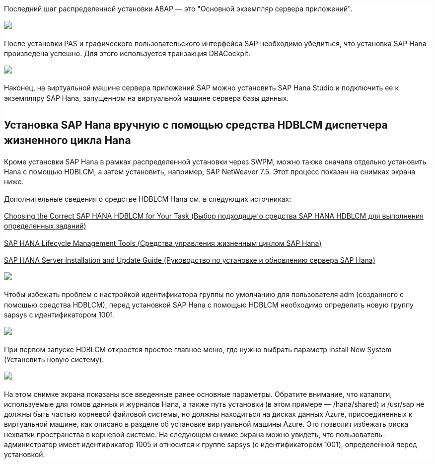 Последний шаг распределенной установки ABAP — это "Основной экземпляр сервера приложений".


![](./media/virtual-machines-linux-sap-hana-get-started/image028b.jpg)

После установки PAS и графического пользовательского интерфейса SAP необходимо убедиться, что установка SAP Hana произведена успешно. Для этого используется транзакция DBACockpit.

 
![](./media/virtual-machines-linux-sap-hana-get-started/image038b.jpg)

Наконец, на виртуальной машине сервера приложений SAP можно установить SAP Hana Studio и подключить ее к экземпляру SAP Hana, запущенном на виртуальной машине сервера базы данных.




## Установка SAP Hana вручную с помощью средства HDBLCM диспетчера жизненного цикла Hana


Кроме установки SAP Hana в рамках распределенной установки через SWPM, можно также сначала отдельно установить Hana с помощью HDBLCM, а затем установить, например, SAP NetWeaver 7.5. Этот процесс показан на снимках экрана ниже.

Дополнительные сведения о средстве HDBLCM Hana см. в следующих источниках:

[Choosing the Correct SAP HANA HDBLCM for Your Task (Выбор подходящего средства SAP HANA HDBLCM для выполнения определенных заданий)](https://help.sap.com/saphelp_hanaplatform/helpdata/en/68/5cff570bb745d48c0ab6d50123ca60/content.htm)

[SAP HANA Lifecycle Management Tools (Средства управления жизненным циклом SAP Hana)](http://saphanatutorial.com/sap-hana-lifecycle-management-tools/)

[SAP HANA Server Installation and Update Guide (Руководство по установке и обновлению сервера SAP Hana)](http://help.sap.com/hana/SAP_HANA_Server_Installation_Guide_en.pdf)



![](./media/virtual-machines-linux-sap-hana-get-started/image030.jpg)

Чтобы избежать проблем с настройкой идентификатора группы по умолчанию для пользователя <HANA SID>adm (созданного с помощью средства HDBLCM), перед установкой SAP Hana с помощью HDBLCM необходимо определить новую группу sapsys с идентификатором 1001.




![](./media/virtual-machines-linux-sap-hana-get-started/image031.jpg)

При первом запуске HDBLCM откроется простое главное меню, где нужно выбрать параметр Install New System (Установить новую систему).



![](./media/virtual-machines-linux-sap-hana-get-started/image032.jpg)

На этом снимке экрана показаны все введенные ранее основные параметры. Обратите внимание, что каталоги, используемые для томов данных и журналов Hana, а также путь установки (в этом примере — /hana/shared) и /usr/sap не должны быть частью корневой файловой системы, но должны находиться на дисках данных Azure, присоединенных к виртуальной машине, как описано в разделе об установке виртуальной машины Azure. Это позволит избежать риска нехватки пространства в корневой системе. На следующем снимке экрана можно увидеть, что пользователь-администратор имеет идентификатор 1005 и относится к группе sapsys (с идентификатором 1001), определенной перед установкой.
